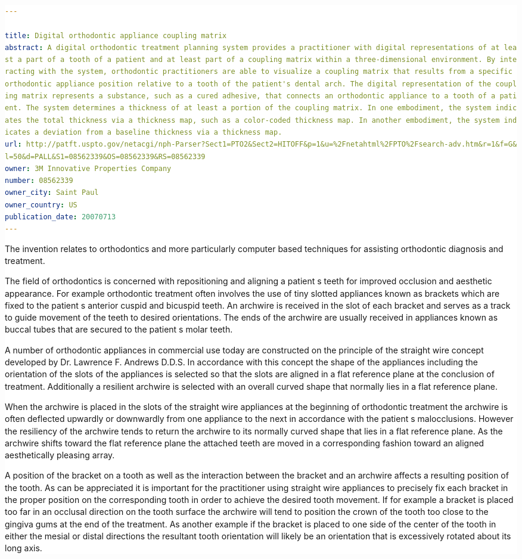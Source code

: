 ```yaml
---

title: Digital orthodontic appliance coupling matrix
abstract: A digital orthodontic treatment planning system provides a practitioner with digital representations of at least a part of a tooth of a patient and at least part of a coupling matrix within a three-dimensional environment. By interacting with the system, orthodontic practitioners are able to visualize a coupling matrix that results from a specific orthodontic appliance position relative to a tooth of the patient's dental arch. The digital representation of the coupling matrix represents a substance, such as a cured adhesive, that connects an orthodontic appliance to a tooth of a patient. The system determines a thickness of at least a portion of the coupling matrix. In one embodiment, the system indicates the total thickness via a thickness map, such as a color-coded thickness map. In another embodiment, the system indicates a deviation from a baseline thickness via a thickness map.
url: http://patft.uspto.gov/netacgi/nph-Parser?Sect1=PTO2&Sect2=HITOFF&p=1&u=%2Fnetahtml%2FPTO%2Fsearch-adv.htm&r=1&f=G&l=50&d=PALL&S1=08562339&OS=08562339&RS=08562339
owner: 3M Innovative Properties Company
number: 08562339
owner_city: Saint Paul
owner_country: US
publication_date: 20070713
---
```

The invention relates to orthodontics and more particularly computer based techniques for assisting orthodontic diagnosis and treatment.

The field of orthodontics is concerned with repositioning and aligning a patient s teeth for improved occlusion and aesthetic appearance. For example orthodontic treatment often involves the use of tiny slotted appliances known as brackets which are fixed to the patient s anterior cuspid and bicuspid teeth. An archwire is received in the slot of each bracket and serves as a track to guide movement of the teeth to desired orientations. The ends of the archwire are usually received in appliances known as buccal tubes that are secured to the patient s molar teeth.

A number of orthodontic appliances in commercial use today are constructed on the principle of the straight wire concept developed by Dr. Lawrence F. Andrews D.D.S. In accordance with this concept the shape of the appliances including the orientation of the slots of the appliances is selected so that the slots are aligned in a flat reference plane at the conclusion of treatment. Additionally a resilient archwire is selected with an overall curved shape that normally lies in a flat reference plane.

When the archwire is placed in the slots of the straight wire appliances at the beginning of orthodontic treatment the archwire is often deflected upwardly or downwardly from one appliance to the next in accordance with the patient s malocclusions. However the resiliency of the archwire tends to return the archwire to its normally curved shape that lies in a flat reference plane. As the archwire shifts toward the flat reference plane the attached teeth are moved in a corresponding fashion toward an aligned aesthetically pleasing array.

A position of the bracket on a tooth as well as the interaction between the bracket and an archwire affects a resulting position of the tooth. As can be appreciated it is important for the practitioner using straight wire appliances to precisely fix each bracket in the proper position on the corresponding tooth in order to achieve the desired tooth movement. If for example a bracket is placed too far in an occlusal direction on the tooth surface the archwire will tend to position the crown of the tooth too close to the gingiva gums at the end of the treatment. As another example if the bracket is placed to one side of the center of the tooth in either the mesial or distal directions the resultant tooth orientation will likely be an orientation that is excessively rotated about its long axis.
